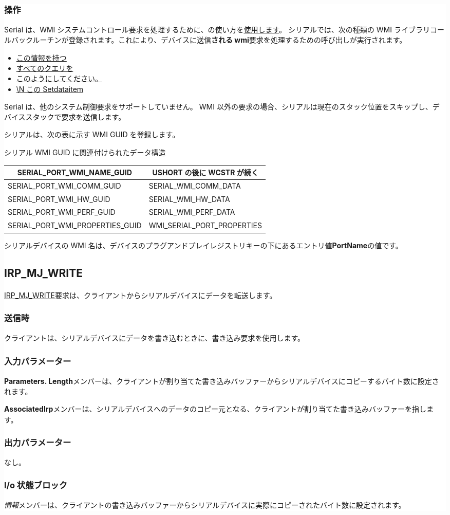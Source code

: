 ### <a name="operation"></a>操作

Serial は、WMI システムコントロール要求を処理するために、の使い方を[使用します](https://docs.microsoft.com/windows-hardware/drivers/ddi/wmilib/nf-wmilib-wmisystemcontrol)。 シリアルでは、次の種類の WMI ライブラリコールバックルーチンが登録されます。これにより、デバイスに送信**される wmi**要求を処理するための呼び出しが実行されます。

* [この情報を持つ](https://docs.microsoft.com/windows-hardware/drivers/ddi/wmilib/nc-wmilib-wmi_query_reginfo_callback)
* [すべてのクエリを](https://docs.microsoft.com/windows-hardware/drivers/ddi/wmilib/nc-wmilib-wmi_query_datablock_callback)
* [このようにしてください。](https://docs.microsoft.com/windows-hardware/drivers/ddi/wmilib/nc-wmilib-wmi_set_datablock_callback)
* [\N この Setdataitem](https://docs.microsoft.com/windows-hardware/drivers/ddi/wmilib/nc-wmilib-wmi_set_dataitem_callback)

Serial は、他のシステム制御要求をサポートしていません。 WMI 以外の要求の場合、シリアルは現在のスタック位置をスキップし、デバイススタックで要求を送信します。

シリアルは、次の表に示す WMI GUID を登録します。

シリアル WMI GUID に関連付けられたデータ構造 

| SERIAL_PORT_WMI_NAME_GUID | USHORT の後に WCSTR が続く |
| ------------------------- | -------------------------- |
| SERIAL_PORT_WMI_COMM_GUID | SERIAL_WMI_COMM_DATA |
| SERIAL_PORT_WMI_HW_GUID | SERIAL_WMI_HW_DATA |
| SERIAL_PORT_WMI_PERF_GUID | SERIAL_WMI_PERF_DATA |
| SERIAL_PORT_WMI_PROPERTIES_GUID | WMI_SERIAL_PORT_PROPERTIES |

シリアルデバイスの WMI 名は、デバイスのプラグアンドプレイレジストリキーの下にあるエントリ値**PortName**の値です。

## <a name="irp_mj_write"></a>IRP_MJ_WRITE

[IRP_MJ_WRITE](https://docs.microsoft.com/windows-hardware/drivers/kernel/irp-mj-write)要求は、クライアントからシリアルデバイスにデータを転送します。

### <a name="when-sent"></a>送信時

クライアントは、シリアルデバイスにデータを書き込むときに、書き込み要求を使用します。

### <a name="input-parameters"></a>入力パラメーター

**Parameters. Length**メンバーは、クライアントが割り当てた書き込みバッファーからシリアルデバイスにコピーするバイト数に設定されます。

**AssociatedIrp**メンバーは、シリアルデバイスへのデータのコピー元となる、クライアントが割り当てた書き込みバッファーを指します。

### <a name="output-parameters"></a>出力パラメーター

なし。

### <a name="io-status-block"></a>I/o 状態ブロック

*情報*メンバーは、クライアントの書き込みバッファーからシリアルデバイスに実際にコピーされたバイト数に設定されます。
